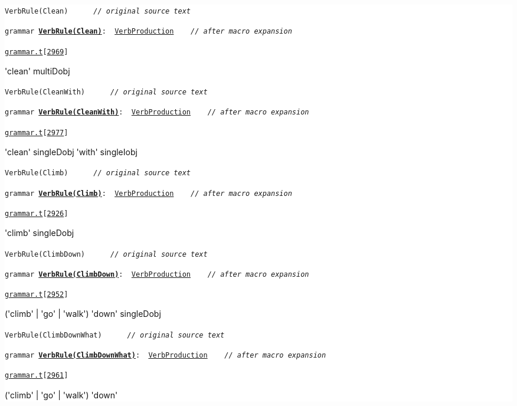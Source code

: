`VerbRule(Clean)      `*`// original source text`*  

`grammar `**[`VerbRule(Clean)`](../object/VerbRule(Clean).html)**` :   `[`VerbProduction`](../object/VerbProduction.html)`      `*`// after macro expansion`*

[`grammar.t`](../file/grammar.t.html)`[`[`2969`](../source/grammar.t.html#2969)`]`

<div class="gramrule">

'clean' multiDobj  

</div>

`VerbRule(CleanWith)      `*`// original source text`*  

`grammar `**[`VerbRule(CleanWith)`](../object/VerbRule(CleanWith).html)**` :   `[`VerbProduction`](../object/VerbProduction.html)`      `*`// after macro expansion`*

[`grammar.t`](../file/grammar.t.html)`[`[`2977`](../source/grammar.t.html#2977)`]`

<div class="gramrule">

'clean' singleDobj 'with' singleIobj  

</div>

`VerbRule(Climb)      `*`// original source text`*  

`grammar `**[`VerbRule(Climb)`](../object/VerbRule(Climb).html)**` :   `[`VerbProduction`](../object/VerbProduction.html)`      `*`// after macro expansion`*

[`grammar.t`](../file/grammar.t.html)`[`[`2926`](../source/grammar.t.html#2926)`]`

<div class="gramrule">

'climb' singleDobj  

</div>

`VerbRule(ClimbDown)      `*`// original source text`*  

`grammar `**[`VerbRule(ClimbDown)`](../object/VerbRule(ClimbDown).html)**` :   `[`VerbProduction`](../object/VerbProduction.html)`      `*`// after macro expansion`*

[`grammar.t`](../file/grammar.t.html)`[`[`2952`](../source/grammar.t.html#2952)`]`

<div class="gramrule">

('climb' \| 'go' \| 'walk') 'down' singleDobj  

</div>

`VerbRule(ClimbDownWhat)      `*`// original source text`*  

`grammar `**[`VerbRule(ClimbDownWhat)`](../object/VerbRule(ClimbDownWhat).html)**` :   `[`VerbProduction`](../object/VerbProduction.html)`      `*`// after macro expansion`*

[`grammar.t`](../file/grammar.t.html)`[`[`2961`](../source/grammar.t.html#2961)`]`

<div class="gramrule">

('climb' \| 'go' \| 'walk') 'down'  

</div>
